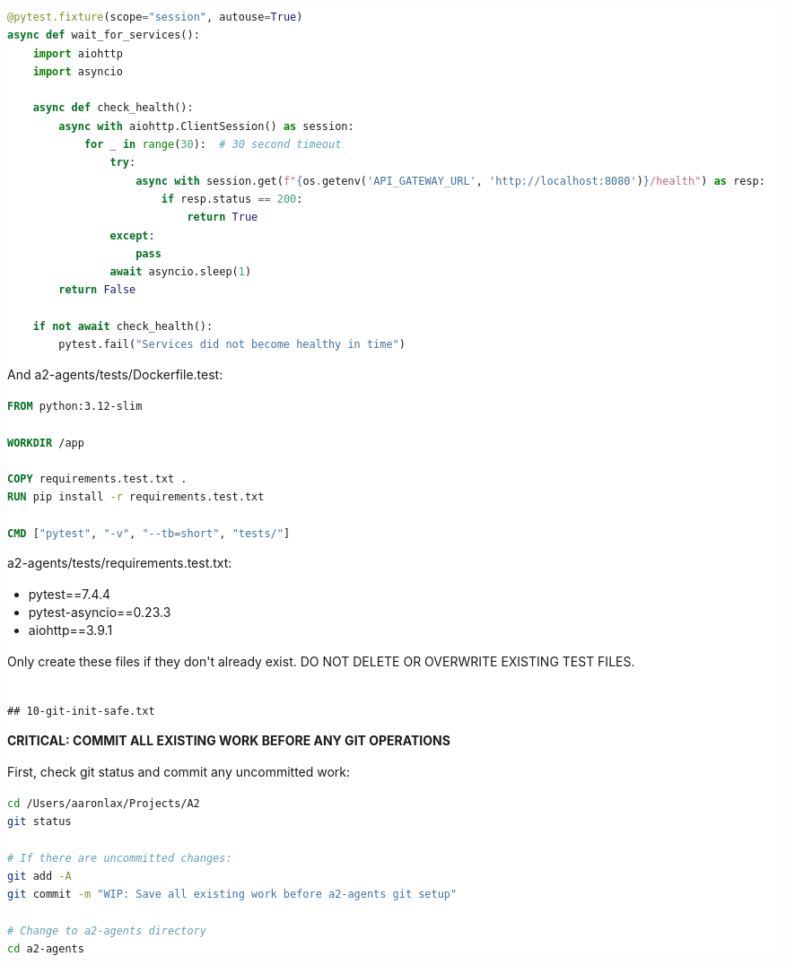 ```python
@pytest.fixture(scope="session", autouse=True)
async def wait_for_services():
    import aiohttp
    import asyncio

    async def check_health():
        async with aiohttp.ClientSession() as session:
            for _ in range(30):  # 30 second timeout
                try:
                    async with session.get(f"{os.getenv('API_GATEWAY_URL', 'http://localhost:8080')}/health") as resp:
                        if resp.status == 200:
                            return True
                except:
                    pass
                await asyncio.sleep(1)
        return False

    if not await check_health():
        pytest.fail("Services did not become healthy in time")
```

And a2-agents/tests/Dockerfile.test:
```dockerfile
FROM python:3.12-slim

WORKDIR /app

COPY requirements.test.txt .
RUN pip install -r requirements.test.txt

CMD ["pytest", "-v", "--tb=short", "tests/"]
```

a2-agents/tests/requirements.test.txt:
- pytest==7.4.4
- pytest-asyncio==0.23.3
- aiohttp==3.9.1

Only create these files if they don't already exist.
DO NOT DELETE OR OVERWRITE EXISTING TEST FILES.
```

## 10-git-init-safe.txt
```
**CRITICAL: COMMIT ALL EXISTING WORK BEFORE ANY GIT OPERATIONS**

First, check git status and commit any uncommitted work:

```bash
cd /Users/aaronlax/Projects/A2
git status

# If there are uncommitted changes:
git add -A
git commit -m "WIP: Save all existing work before a2-agents git setup"

# Change to a2-agents directory
cd a2-agents
```
